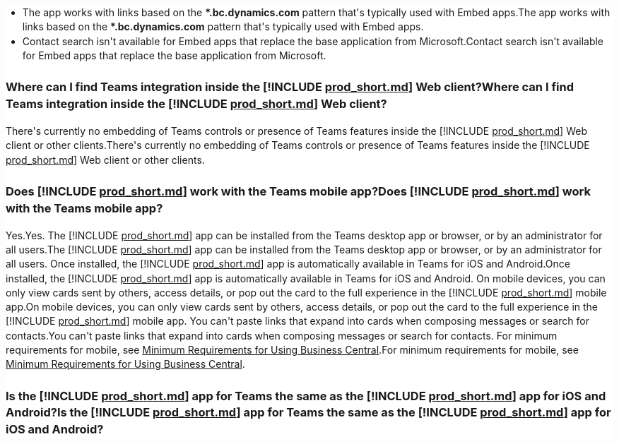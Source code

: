 - <span data-ttu-id="42fe0-150">The app works with links based on the **\*.bc.dynamics.com** pattern that's typically used with Embed apps.</span><span class="sxs-lookup"><span data-stu-id="42fe0-150">The app works with links based on the **\*.bc.dynamics.com** pattern that's typically used with Embed apps.</span></span>
- <span data-ttu-id="42fe0-151">Contact search isn't available for Embed apps that replace the base application from Microsoft.</span><span class="sxs-lookup"><span data-stu-id="42fe0-151">Contact search isn't available for Embed apps that replace the base application from Microsoft.</span></span>

### <a name="where-can-i-find-teams-integration-inside-the-prod_shortmd-web-client"></a><span data-ttu-id="42fe0-152">Where can I find Teams integration inside the [!INCLUDE [prod_short.md](includes/prod_short.md)] Web client?</span><span class="sxs-lookup"><span data-stu-id="42fe0-152">Where can I find Teams integration inside the [!INCLUDE [prod_short.md](includes/prod_short.md)] Web client?</span></span> 

<span data-ttu-id="42fe0-153">There's currently no embedding of Teams controls or presence of Teams features inside the [!INCLUDE [prod_short.md](includes/prod_short.md)] Web client or other clients.</span><span class="sxs-lookup"><span data-stu-id="42fe0-153">There's currently no embedding of Teams controls or presence of Teams features inside the [!INCLUDE [prod_short.md](includes/prod_short.md)] Web client or other clients.</span></span>

### <a name="does-prod_shortmd-work-with-the-teams-mobile-app"></a><span data-ttu-id="42fe0-154">Does [!INCLUDE [prod_short.md](includes/prod_short.md)] work with the Teams mobile app?</span><span class="sxs-lookup"><span data-stu-id="42fe0-154">Does [!INCLUDE [prod_short.md](includes/prod_short.md)] work with the Teams mobile app?</span></span>

<span data-ttu-id="42fe0-155">Yes.</span><span class="sxs-lookup"><span data-stu-id="42fe0-155">Yes.</span></span> <span data-ttu-id="42fe0-156">The [!INCLUDE [prod_short.md](includes/prod_short.md)] app can be installed from the Teams desktop app or browser, or by an administrator for all users.</span><span class="sxs-lookup"><span data-stu-id="42fe0-156">The [!INCLUDE [prod_short.md](includes/prod_short.md)] app can be installed from the Teams desktop app or browser, or by an administrator for all users.</span></span> <span data-ttu-id="42fe0-157">Once installed, the [!INCLUDE [prod_short.md](includes/prod_short.md)] app is automatically available in Teams for iOS and Android.</span><span class="sxs-lookup"><span data-stu-id="42fe0-157">Once installed, the [!INCLUDE [prod_short.md](includes/prod_short.md)] app is automatically available in Teams for iOS and Android.</span></span> <span data-ttu-id="42fe0-158">On mobile devices, you can only view cards sent by others, access details, or pop out the card to the full experience in the [!INCLUDE [prod_short.md](includes/prod_short.md)] mobile app.</span><span class="sxs-lookup"><span data-stu-id="42fe0-158">On mobile devices, you can only view cards sent by others, access details, or pop out the card to the full experience in the [!INCLUDE [prod_short.md](includes/prod_short.md)] mobile app.</span></span> <span data-ttu-id="42fe0-159">You can't paste links that expand into cards when composing messages or search for contacts.</span><span class="sxs-lookup"><span data-stu-id="42fe0-159">You can't paste links that expand into cards when composing messages or search for contacts.</span></span> <span data-ttu-id="42fe0-160">For minimum requirements for mobile, see [Minimum Requirements for Using Business Central](product-requirements.md).</span><span class="sxs-lookup"><span data-stu-id="42fe0-160">For minimum requirements for mobile, see [Minimum Requirements for Using Business Central](product-requirements.md).</span></span>

### <a name="is-the-prod_shortmd-app-for-teams-the-same-as-the-prod_shortmd-app-for-ios-and-android"></a><span data-ttu-id="42fe0-161">Is the [!INCLUDE [prod_short.md](includes/prod_short.md)] app for Teams the same as the [!INCLUDE [prod_short.md](includes/prod_short.md)] app for iOS and Android?</span><span class="sxs-lookup"><span data-stu-id="42fe0-161">Is the [!INCLUDE [prod_short.md](includes/prod_short.md)] app for Teams the same as the [!INCLUDE [prod_short.md](includes/prod_short.md)] app for iOS and Android?</span></span>
